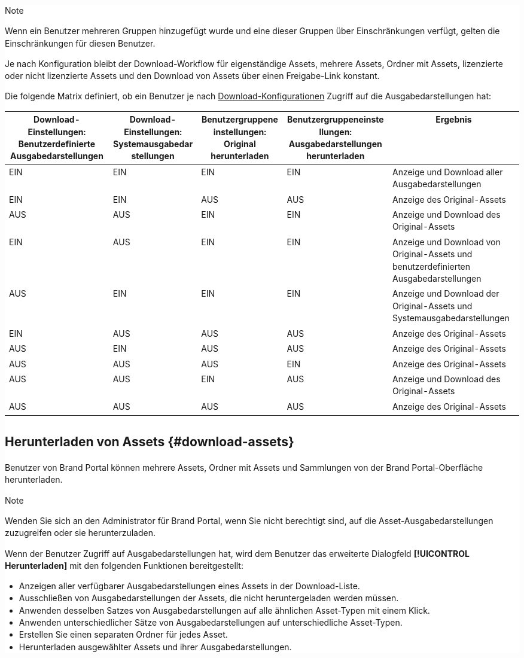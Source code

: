 >[!NOTE]
>
>Wenn ein Benutzer mehreren Gruppen hinzugefügt wurde und eine dieser Gruppen über Einschränkungen verfügt, gelten die Einschränkungen für diesen Benutzer.

Je nach Konfiguration bleibt der Download-Workflow für eigenständige Assets, mehrere Assets, Ordner mit Assets, lizenzierte oder nicht lizenzierte Assets und den Download von Assets über einen Freigabe-Link konstant.

Die folgende Matrix definiert, ob ein Benutzer je nach [Download-Konfigurationen](#configure-download) Zugriff auf die Ausgabedarstellungen hat:

| **Download-Einstellungen: Benutzerdefinierte Ausgabedarstellungen** | **Download-Einstellungen: Systemausgabedarstellungen** | **Benutzergruppeneinstellungen: Original herunterladen** | **Benutzergruppeneinstellungen: Ausgabedarstellungen herunterladen** | **Ergebnis** |
|---|---|---|---|---|
| EIN | EIN | EIN | EIN | Anzeige und Download aller Ausgabedarstellungen |
| EIN | EIN | AUS | AUS | Anzeige des Original-Assets |
| AUS | AUS | EIN | EIN | Anzeige und Download des Original-Assets |
| EIN | AUS | EIN | EIN | Anzeige und Download von Original-Assets und benutzerdefinierten Ausgabedarstellungen |
| AUS | EIN | EIN | EIN | Anzeige und Download der Original-Assets und Systemausgabedarstellungen |
| EIN | AUS | AUS | AUS | Anzeige des Original-Assets |
| AUS | EIN | AUS | AUS | Anzeige des Original-Assets |
| AUS | AUS | AUS | EIN | Anzeige des Original-Assets |
| AUS | AUS | EIN | AUS | Anzeige und Download des Original-Assets |
| AUS | AUS | AUS | AUS | Anzeige des Original-Assets |



## Herunterladen von Assets {#download-assets}

Benutzer von Brand Portal können mehrere Assets, Ordner mit Assets und Sammlungen von der Brand Portal-Oberfläche herunterladen.

>[!NOTE]
>
>Wenden Sie sich an den Administrator für Brand Portal, wenn Sie nicht berechtigt sind, auf die Asset-Ausgabedarstellungen zuzugreifen oder sie herunterzuladen.

Wenn der Benutzer Zugriff auf Ausgabedarstellungen hat, wird dem Benutzer das erweiterte Dialogfeld **[!UICONTROL Herunterladen]** mit den folgenden Funktionen bereitgestellt:
* Anzeigen aller verfügbarer Ausgabedarstellungen eines Assets in der Download-Liste.
* Ausschließen von Ausgabedarstellungen der Assets, die nicht heruntergeladen werden müssen.
* Anwenden desselben Satzes von Ausgabedarstellungen auf alle ähnlichen Asset-Typen mit einem Klick.
* Anwenden unterschiedlicher Sätze von Ausgabedarstellungen auf unterschiedliche Asset-Typen.
* Erstellen Sie einen separaten Ordner für jedes Asset.
* Herunterladen ausgewählter Assets und ihrer Ausgabedarstellungen.
